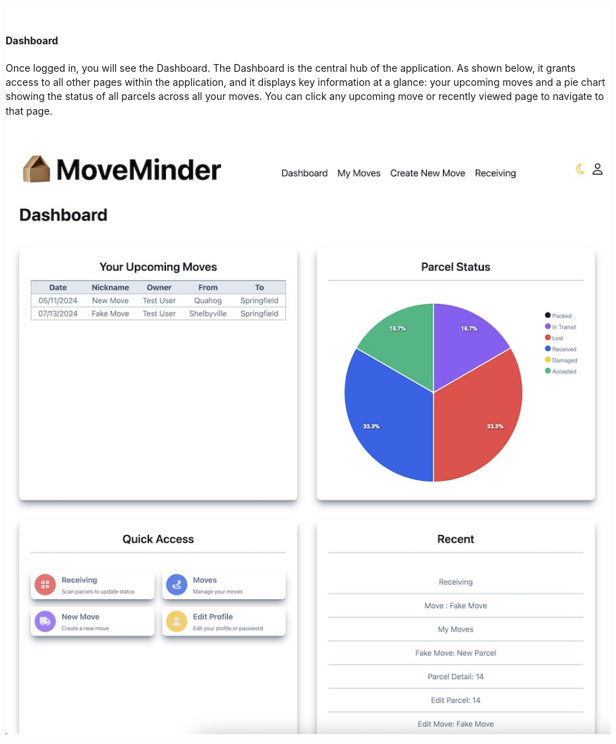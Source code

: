 <br/>

#### Dashboard

Once logged in, you will see the Dashboard. The Dashboard is the central hub of the application. As shown below, it grants access to all other pages within the application, and it displays key information at a glance: your upcoming moves and a pie chart showing the status of all parcels across all your moves. You can click any upcoming move or recently viewed page to navigate to that page.

<br/>

![Dashboard page](./move_minder/static/images/dashboard-light.jpg)
